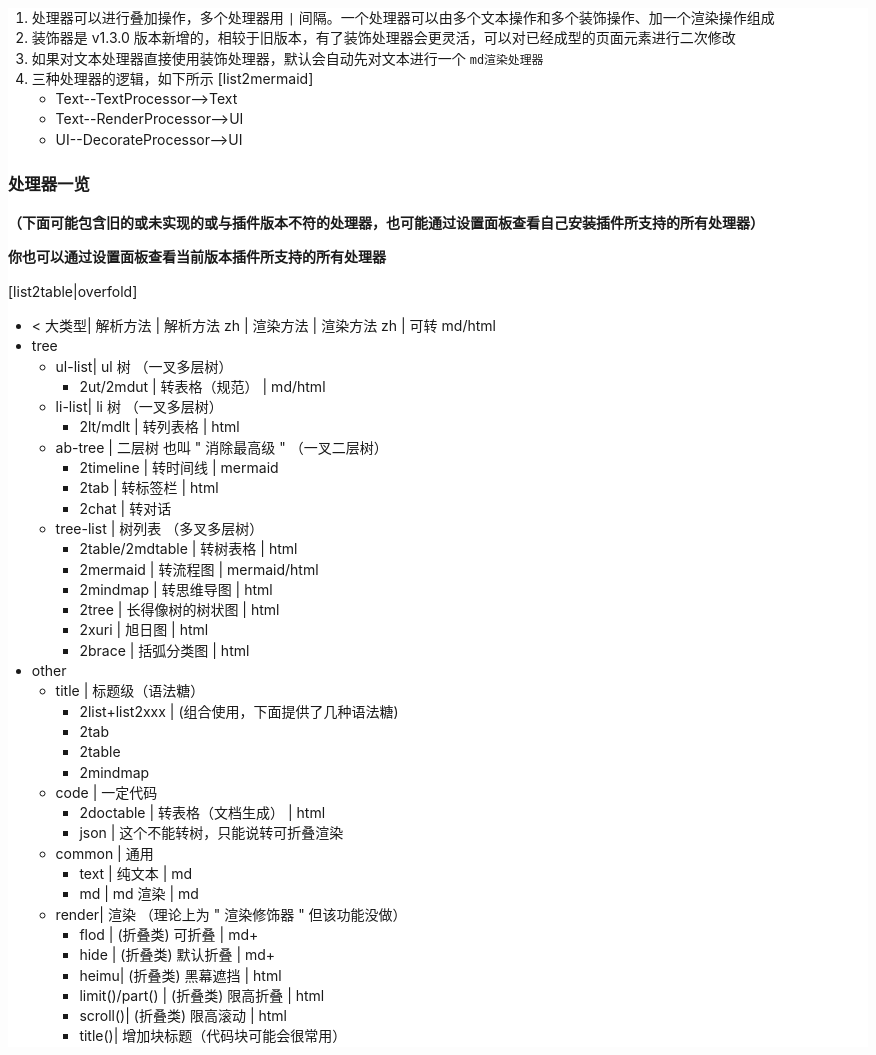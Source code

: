 1. 处理器可以进行叠加操作，多个处理器用 `|` 间隔。一个处理器可以由多个文本操作和多个装饰操作、加一个渲染操作组成
2. 装饰器是 v1.3.0 版本新增的，相较于旧版本，有了装饰处理器会更灵活，可以对已经成型的页面元素进行二次修改
3. 如果对文本处理器直接使用装饰处理器，默认会自动先对文本进行一个 `md渲染处理器`
4. 三种处理器的逻辑，如下所示
    [list2mermaid]
    - Text--TextProcessor-->Text
    - Text--RenderProcessor-->UI
    - UI--DecorateProcessor-->UI

### 处理器一览

**（下面可能包含旧的或未实现的或与插件版本不符的处理器，也可能通过设置面板查看自己安装插件所支持的所有处理器）**

**你也可以通过设置面板查看当前版本插件所支持的所有处理器**

[list2table|overfold]

- < 大类型| 解析方法 | 解析方法 zh | 渲染方法 | 渲染方法 zh | 可转 md/html
- tree
	- ul-list| ul 树
	  （一叉多层树）
		- 2ut/2mdut | 转表格（规范） | md/html
	- li-list| li 树
	  （一叉多层树）
		- 2lt/mdlt | 转列表格 | html
	- ab-tree | 二层树
	  也叫 " 消除最高级 "
	  （一叉二层树）
		- 2timeline | 转时间线 | mermaid
		- 2tab | 转标签栏 | html
		- 2chat | 转对话
	- tree-list | 树列表
	  （多叉多层树）
		- 2table/2mdtable | 转树表格 | html
		- 2mermaid | 转流程图 | mermaid/html
		- 2mindmap | 转思维导图 | html
		- 2tree | 长得像树的树状图 | html
		- 2xuri | 旭日图 | html
		- 2brace | 括弧分类图 | html
- other
	- title | 标题级（语法糖）
		- 2list+list2xxx | (组合使用，下面提供了几种语法糖)
		- 2tab
		- 2table
		- 2mindmap
	- code | 一定代码
		- 2doctable | 转表格（文档生成） | html
		- json | 这个不能转树，只能说转可折叠渲染
	- common | 通用
		- text | 纯文本 | md
		- md | md 渲染 | md
	- render| 渲染
	  （理论上为 " 渲染修饰器 "
	  但该功能没做）
		- flod | (折叠类) 可折叠 | md+
		- hide | (折叠类) 默认折叠 | md+
		- heimu| (折叠类) 黑幕遮挡 | html
		- limit()/part() | (折叠类) 限高折叠 | html
		- scroll()| (折叠类) 限高滚动 | html
		- title()| 增加块标题（代码块可能会很常用）
